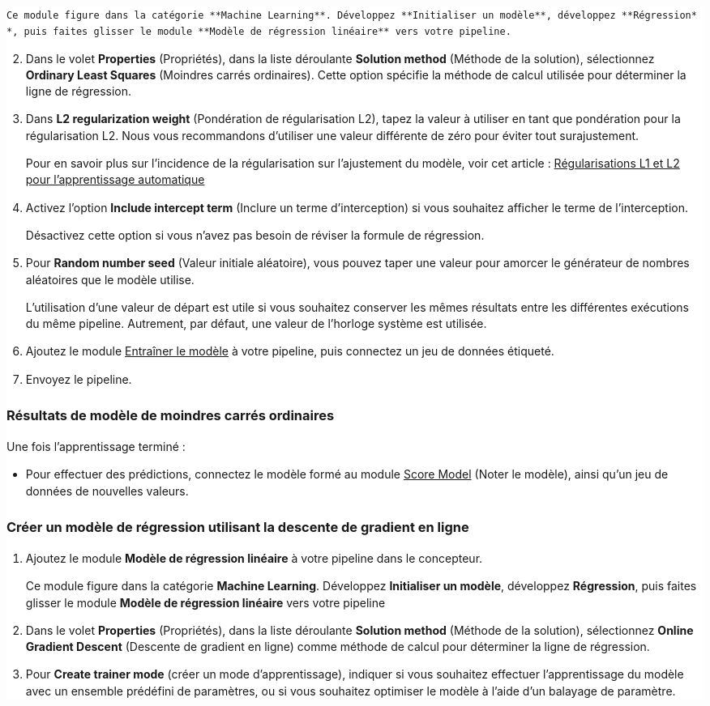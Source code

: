    Ce module figure dans la catégorie **Machine Learning**. Développez **Initialiser un modèle**, développez **Régression**, puis faites glisser le module **Modèle de régression linéaire** vers votre pipeline.

2. Dans le volet **Properties** (Propriétés), dans la liste déroulante **Solution method** (Méthode de la solution), sélectionnez **Ordinary Least Squares** (Moindres carrés ordinaires). Cette option spécifie la méthode de calcul utilisée pour déterminer la ligne de régression.

3. Dans **L2 regularization weight** (Pondération de régularisation L2), tapez la valeur à utiliser en tant que pondération pour la régularisation L2. Nous vous recommandons d’utiliser une valeur différente de zéro pour éviter tout surajustement.

     Pour en savoir plus sur l’incidence de la régularisation sur l’ajustement du modèle, voir cet article : [Régularisations L1 et L2 pour l’apprentissage automatique](https://msdn.microsoft.com/magazine/dn904675.aspx)

4. Activez l’option **Include intercept term** (Inclure un terme d’interception) si vous souhaitez afficher le terme de l’interception.

    Désactivez cette option si vous n’avez pas besoin de réviser la formule de régression.

5. Pour **Random number seed** (Valeur initiale aléatoire), vous pouvez taper une valeur pour amorcer le générateur de nombres aléatoires que le modèle utilise.

    L’utilisation d’une valeur de départ est utile si vous souhaitez conserver les mêmes résultats entre les différentes exécutions du même pipeline. Autrement, par défaut, une valeur de l’horloge système est utilisée.


7. Ajoutez le module [Entraîner le modèle](./train-model.md) à votre pipeline, puis connectez un jeu de données étiqueté.

8. Envoyez le pipeline.

### <a name="results-for-ordinary-least-squares-model"></a>Résultats de modèle de moindres carrés ordinaires

Une fois l’apprentissage terminé :


+ Pour effectuer des prédictions, connectez le modèle formé au module [Score Model](./score-model.md) (Noter le modèle), ainsi qu’un jeu de données de nouvelles valeurs. 


### <a name="create-a-regression-model-using-online-gradient-descent"></a>Créer un modèle de régression utilisant la descente de gradient en ligne

1. Ajoutez le module **Modèle de régression linéaire** à votre pipeline dans le concepteur.

    Ce module figure dans la catégorie **Machine Learning**. Développez **Initialiser un modèle**, développez **Régression**, puis faites glisser le module **Modèle de régression linéaire** vers votre pipeline

2. Dans le volet **Properties** (Propriétés), dans la liste déroulante **Solution method** (Méthode de la solution), sélectionnez **Online Gradient Descent** (Descente de gradient en ligne) comme méthode de calcul pour déterminer la ligne de régression.

3. Pour **Create trainer mode** (créer un mode d’apprentissage), indiquer si vous souhaitez effectuer l’apprentissage du modèle avec un ensemble prédéfini de paramètres, ou si vous souhaitez optimiser le modèle à l’aide d’un balayage de paramètre.
